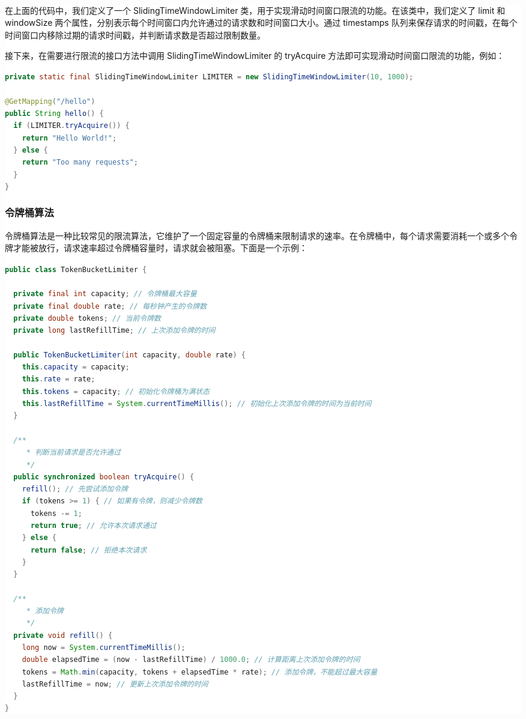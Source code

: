 在上面的代码中，我们定义了一个 SlidingTimeWindowLimiter 类，用于实现滑动时间窗口限流的功能。在该类中，我们定义了 limit 和 windowSize 两个属性，分别表示每个时间窗口内允许通过的请求数和时间窗口大小。通过 timestamps 队列来保存请求的时间戳，在每个时间窗口内移除过期的请求时间戳，并判断请求数是否超过限制数量。

接下来，在需要进行限流的接口方法中调用 SlidingTimeWindowLimiter 的 tryAcquire 方法即可实现滑动时间窗口限流的功能，例如：

```java
private static final SlidingTimeWindowLimiter LIMITER = new SlidingTimeWindowLimiter(10, 1000);

@GetMapping("/hello")
public String hello() {
  if (LIMITER.tryAcquire()) {
    return "Hello World!";
  } else {
    return "Too many requests";
  }
}
```

### 令牌桶算法

令牌桶算法是一种比较常见的限流算法，它维护了一个固定容量的令牌桶来限制请求的速率。在令牌桶中，每个请求需要消耗一个或多个令牌才能被放行，请求速率超过令牌桶容量时，请求就会被阻塞。下面是一个示例：

```java
public class TokenBucketLimiter {

  private final int capacity; // 令牌桶最大容量
  private final double rate; // 每秒钟产生的令牌数
  private double tokens; // 当前令牌数
  private long lastRefillTime; // 上次添加令牌的时间

  public TokenBucketLimiter(int capacity, double rate) {
    this.capacity = capacity;
    this.rate = rate;
    this.tokens = capacity; // 初始化令牌桶为满状态
    this.lastRefillTime = System.currentTimeMillis(); // 初始化上次添加令牌的时间为当前时间
  }

  /**
     * 判断当前请求是否允许通过
     */
  public synchronized boolean tryAcquire() {
    refill(); // 先尝试添加令牌
    if (tokens >= 1) { // 如果有令牌，则减少令牌数
      tokens -= 1;
      return true; // 允许本次请求通过
    } else {
      return false; // 拒绝本次请求
    }
  }

  /**
     * 添加令牌
     */
  private void refill() {
    long now = System.currentTimeMillis();
    double elapsedTime = (now - lastRefillTime) / 1000.0; // 计算距离上次添加令牌的时间
    tokens = Math.min(capacity, tokens + elapsedTime * rate); // 添加令牌，不能超过最大容量
    lastRefillTime = now; // 更新上次添加令牌的时间
  }
}
```
